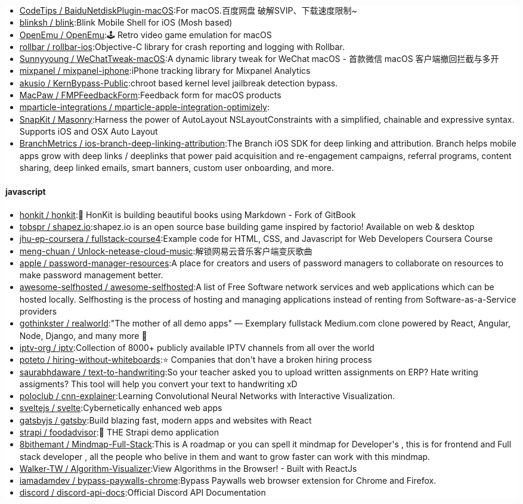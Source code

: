 * [CodeTips / BaiduNetdiskPlugin-macOS](https://github.com/CodeTips/BaiduNetdiskPlugin-macOS):For macOS.百度网盘 破解SVIP、下载速度限制~
* [blinksh / blink](https://github.com/blinksh/blink):Blink Mobile Shell for iOS (Mosh based)
* [OpenEmu / OpenEmu](https://github.com/OpenEmu/OpenEmu):🕹 Retro video game emulation for macOS
* [rollbar / rollbar-ios](https://github.com/rollbar/rollbar-ios):Objective-C library for crash reporting and logging with Rollbar.
* [Sunnyyoung / WeChatTweak-macOS](https://github.com/Sunnyyoung/WeChatTweak-macOS):A dynamic library tweak for WeChat macOS - 首款微信 macOS 客户端撤回拦截与多开
* [mixpanel / mixpanel-iphone](https://github.com/mixpanel/mixpanel-iphone):iPhone tracking library for Mixpanel Analytics
* [akusio / KernBypass-Public](https://github.com/akusio/KernBypass-Public):chroot based kernel level jailbreak detection bypass.
* [MacPaw / FMPFeedbackForm](https://github.com/MacPaw/FMPFeedbackForm):Feedback form for macOS products
* [mparticle-integrations / mparticle-apple-integration-optimizely](https://github.com/mparticle-integrations/mparticle-apple-integration-optimizely):
* [SnapKit / Masonry](https://github.com/SnapKit/Masonry):Harness the power of AutoLayout NSLayoutConstraints with a simplified, chainable and expressive syntax. Supports iOS and OSX Auto Layout
* [BranchMetrics / ios-branch-deep-linking-attribution](https://github.com/BranchMetrics/ios-branch-deep-linking-attribution):The Branch iOS SDK for deep linking and attribution. Branch helps mobile apps grow with deep links / deeplinks that power paid acquisition and re-engagement campaigns, referral programs, content sharing, deep linked emails, smart banners, custom user onboarding, and more.

#### javascript
* [honkit / honkit](https://github.com/honkit/honkit):📖 HonKit is building beautiful books using Markdown - Fork of GitBook
* [tobspr / shapez.io](https://github.com/tobspr/shapez.io):shapez.io is an open source base building game inspired by factorio! Available on web & desktop
* [jhu-ep-coursera / fullstack-course4](https://github.com/jhu-ep-coursera/fullstack-course4):Example code for HTML, CSS, and Javascript for Web Developers Coursera Course
* [meng-chuan / Unlock-netease-cloud-music](https://github.com/meng-chuan/Unlock-netease-cloud-music):解锁网易云音乐客户端变灰歌曲
* [apple / password-manager-resources](https://github.com/apple/password-manager-resources):A place for creators and users of password managers to collaborate on resources to make password management better.
* [awesome-selfhosted / awesome-selfhosted](https://github.com/awesome-selfhosted/awesome-selfhosted):A list of Free Software network services and web applications which can be hosted locally. Selfhosting is the process of hosting and managing applications instead of renting from Software-as-a-Service providers
* [gothinkster / realworld](https://github.com/gothinkster/realworld):"The mother of all demo apps" — Exemplary fullstack Medium.com clone powered by React, Angular, Node, Django, and many more 🏅
* [iptv-org / iptv](https://github.com/iptv-org/iptv):Collection of 8000+ publicly available IPTV channels from all over the world
* [poteto / hiring-without-whiteboards](https://github.com/poteto/hiring-without-whiteboards):⭐️ Companies that don't have a broken hiring process
* [saurabhdaware / text-to-handwriting](https://github.com/saurabhdaware/text-to-handwriting):So your teacher asked you to upload written assignments on ERP? Hate writing assigments? This tool will help you convert your text to handwriting xD
* [poloclub / cnn-explainer](https://github.com/poloclub/cnn-explainer):Learning Convolutional Neural Networks with Interactive Visualization.
* [sveltejs / svelte](https://github.com/sveltejs/svelte):Cybernetically enhanced web apps
* [gatsbyjs / gatsby](https://github.com/gatsbyjs/gatsby):Build blazing fast, modern apps and websites with React
* [strapi / foodadvisor](https://github.com/strapi/foodadvisor):🥘 THE Strapi demo application
* [8bithemant / Mindmap-Full-Stack](https://github.com/8bithemant/Mindmap-Full-Stack):This is A roadmap or you can spell it mindmap for Developer's , this is for frontend and Full stack developer , all the people who belive in them and want to grow faster can work with this mindmap.
* [Walker-TW / Algorithm-Visualizer](https://github.com/Walker-TW/Algorithm-Visualizer):View Algorithms in the Browser! - Built with ReactJs
* [iamadamdev / bypass-paywalls-chrome](https://github.com/iamadamdev/bypass-paywalls-chrome):Bypass Paywalls web browser extension for Chrome and Firefox.
* [discord / discord-api-docs](https://github.com/discord/discord-api-docs):Official Discord API Documentation